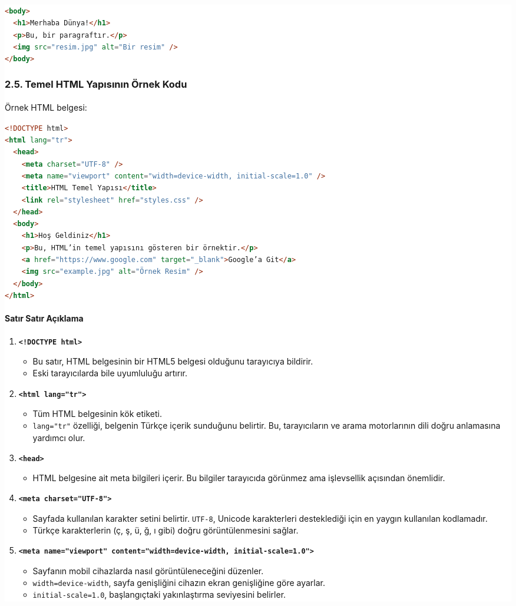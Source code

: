 ```html
<body>
  <h1>Merhaba Dünya!</h1>
  <p>Bu, bir paragraftır.</p>
  <img src="resim.jpg" alt="Bir resim" />
</body>
```

### 2.5. Temel HTML Yapısının Örnek Kodu

Örnek HTML belgesi:

```html
<!DOCTYPE html>
<html lang="tr">
  <head>
    <meta charset="UTF-8" />
    <meta name="viewport" content="width=device-width, initial-scale=1.0" />
    <title>HTML Temel Yapısı</title>
    <link rel="stylesheet" href="styles.css" />
  </head>
  <body>
    <h1>Hoş Geldiniz</h1>
    <p>Bu, HTML’in temel yapısını gösteren bir örnektir.</p>
    <a href="https://www.google.com" target="_blank">Google’a Git</a>
    <img src="example.jpg" alt="Örnek Resim" />
  </body>
</html>
```

#### Satır Satır Açıklama

1. **`<!DOCTYPE html>`**

   - Bu satır, HTML belgesinin bir HTML5 belgesi olduğunu tarayıcıya bildirir.
   - Eski tarayıcılarda bile uyumluluğu artırır.

2. **`<html lang="tr">`**

   - Tüm HTML belgesinin kök etiketi.
   - `lang="tr"` özelliği, belgenin Türkçe içerik sunduğunu belirtir. Bu, tarayıcıların ve arama motorlarının dili doğru anlamasına yardımcı olur.

3. **`<head>`**

   - HTML belgesine ait meta bilgileri içerir. Bu bilgiler tarayıcıda görünmez ama işlevsellik açısından önemlidir.

4. **`<meta charset="UTF-8">`**

   - Sayfada kullanılan karakter setini belirtir. `UTF-8`, Unicode karakterleri desteklediği için en yaygın kullanılan kodlamadır.
   - Türkçe karakterlerin (ç, ş, ü, ğ, ı gibi) doğru görüntülenmesini sağlar.

5. **`<meta name="viewport" content="width=device-width, initial-scale=1.0">`**

   - Sayfanın mobil cihazlarda nasıl görüntüleneceğini düzenler.
   - `width=device-width`, sayfa genişliğini cihazın ekran genişliğine göre ayarlar.
   - `initial-scale=1.0`, başlangıçtaki yakınlaştırma seviyesini belirler.
